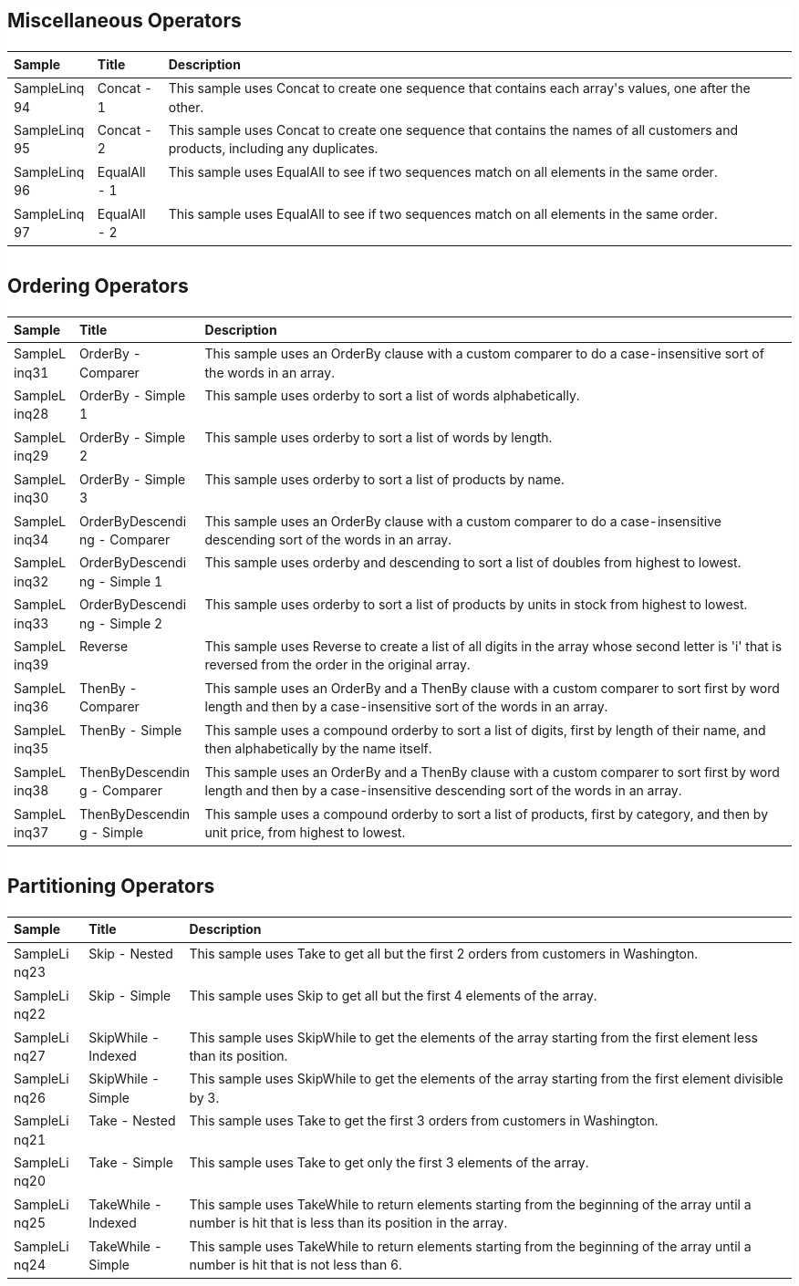 ## Miscellaneous Operators ##

| **Sample** | **Title** | **Description** |
|:-----------|:----------|:----------------|
| SampleLinq94 | Concat - 1 | This sample uses Concat to create one sequence that contains each array's values, one after the other. |
| SampleLinq95 | Concat - 2 | This sample uses Concat to create one sequence that contains the names of all customers and products, including any duplicates. |
| SampleLinq96 | EqualAll - 1 | This sample uses EqualAll to see if two sequences match on all elements in the same order. |
| SampleLinq97 | EqualAll - 2 | This sample uses EqualAll to see if two sequences match on all elements in the same order. |

## Ordering Operators ##

| **Sample** | **Title** | **Description** |
|:-----------|:----------|:----------------|
| SampleLinq31 | OrderBy - Comparer | This sample uses an OrderBy clause with a custom comparer to do a case-insensitive sort of the words in an array. |
| SampleLinq28 | OrderBy - Simple 1 | This sample uses orderby to sort a list of words alphabetically. |
| SampleLinq29 | OrderBy - Simple 2 | This sample uses orderby to sort a list of words by length. |
| SampleLinq30 | OrderBy - Simple 3 | This sample uses orderby to sort a list of products by name. |
| SampleLinq34 | OrderByDescending - Comparer | This sample uses an OrderBy clause with a custom comparer to do a case-insensitive descending sort of the words in an array. |
| SampleLinq32 | OrderByDescending - Simple 1 | This sample uses orderby and descending to sort a list of doubles from highest to lowest. |
| SampleLinq33 | OrderByDescending - Simple 2 | This sample uses orderby to sort a list of products by units in stock from highest to lowest. |
| SampleLinq39 | Reverse | This sample uses Reverse to create a list of all digits in the array whose second letter is 'i' that is reversed from the order in the original array. |
| SampleLinq36 | ThenBy - Comparer | This sample uses an OrderBy and a ThenBy clause with a custom comparer to sort first by word length and then by a case-insensitive sort of the words in an array. |
| SampleLinq35 | ThenBy - Simple | This sample uses a compound orderby to sort a list of digits, first by length of their name, and then alphabetically by the name itself. |
| SampleLinq38 | ThenByDescending - Comparer | This sample uses an OrderBy and a ThenBy clause with a custom comparer to sort first by word length and then by a case-insensitive descending sort of the words in an array. |
| SampleLinq37 | ThenByDescending - Simple | This sample uses a compound orderby to sort a list of products, first by category, and then by unit price, from highest to lowest. |

## Partitioning Operators ##

| **Sample** | **Title** | **Description** |
|:-----------|:----------|:----------------|
| SampleLinq23 | Skip - Nested | This sample uses Take to get all but the first 2 orders from customers in Washington. |
| SampleLinq22 | Skip - Simple | This sample uses Skip to get all but the first 4 elements of the array. |
| SampleLinq27 | SkipWhile - Indexed | This sample uses SkipWhile to get the elements of the array starting from the first element less than its position. |
| SampleLinq26 | SkipWhile - Simple | This sample uses SkipWhile to get the elements of the array starting from the first element divisible by 3. |
| SampleLinq21 | Take - Nested | This sample uses Take to get the first 3 orders from customers in Washington. |
| SampleLinq20 | Take - Simple | This sample uses Take to get only the first 3 elements of the array. |
| SampleLinq25 | TakeWhile - Indexed | This sample uses TakeWhile to return elements starting from the beginning of the array until a number is hit that is less than its position in the array. |
| SampleLinq24 | TakeWhile - Simple | This sample uses TakeWhile to return elements starting from the beginning of the array until a number is hit that is not less than 6. |
